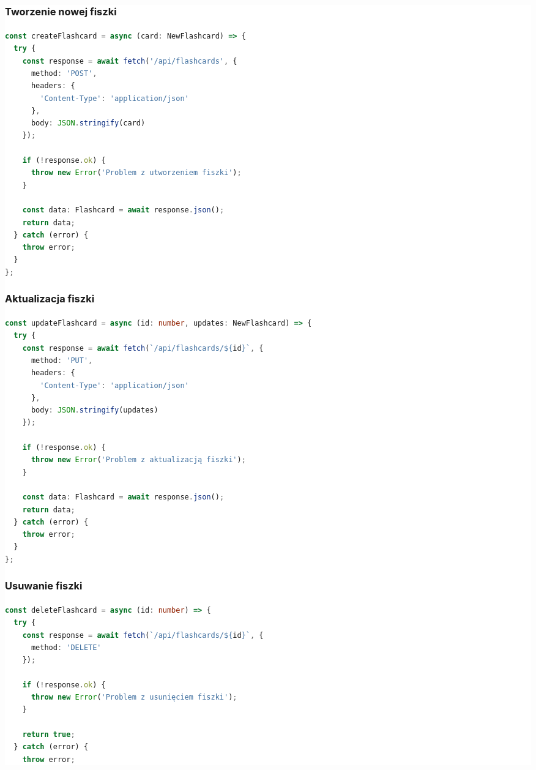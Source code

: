 ### Tworzenie nowej fiszki
```typescript
const createFlashcard = async (card: NewFlashcard) => {
  try {
    const response = await fetch('/api/flashcards', {
      method: 'POST',
      headers: {
        'Content-Type': 'application/json'
      },
      body: JSON.stringify(card)
    });
    
    if (!response.ok) {
      throw new Error('Problem z utworzeniem fiszki');
    }
    
    const data: Flashcard = await response.json();
    return data;
  } catch (error) {
    throw error;
  }
};
```

### Aktualizacja fiszki
```typescript
const updateFlashcard = async (id: number, updates: NewFlashcard) => {
  try {
    const response = await fetch(`/api/flashcards/${id}`, {
      method: 'PUT',
      headers: {
        'Content-Type': 'application/json'
      },
      body: JSON.stringify(updates)
    });
    
    if (!response.ok) {
      throw new Error('Problem z aktualizacją fiszki');
    }
    
    const data: Flashcard = await response.json();
    return data;
  } catch (error) {
    throw error;
  }
};
```

### Usuwanie fiszki
```typescript
const deleteFlashcard = async (id: number) => {
  try {
    const response = await fetch(`/api/flashcards/${id}`, {
      method: 'DELETE'
    });
    
    if (!response.ok) {
      throw new Error('Problem z usunięciem fiszki');
    }
    
    return true;
  } catch (error) {
    throw error;
```